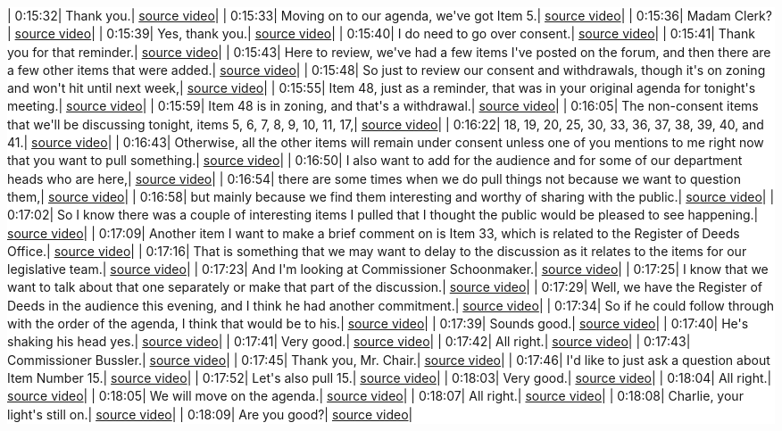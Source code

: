 | 0:15:32| Thank you.| [source video](https://archive.org/details/CoComWSR1467181210?start=932)|
| 0:15:33| Moving on to our agenda, we've got Item 5.| [source video](https://archive.org/details/CoComWSR1467181210?start=933)|
| 0:15:36| Madam Clerk?| [source video](https://archive.org/details/CoComWSR1467181210?start=936)|
| 0:15:39| Yes, thank you.| [source video](https://archive.org/details/CoComWSR1467181210?start=939)|
| 0:15:40| I do need to go over consent.| [source video](https://archive.org/details/CoComWSR1467181210?start=940)|
| 0:15:41| Thank you for that reminder.| [source video](https://archive.org/details/CoComWSR1467181210?start=941)|
| 0:15:43| Here to review, we've had a few items I've posted on the forum, and then there are a few other items that were added.| [source video](https://archive.org/details/CoComWSR1467181210?start=943)|
| 0:15:48| So just to review our consent and withdrawals, though it's on zoning and won't hit until next week,| [source video](https://archive.org/details/CoComWSR1467181210?start=948)|
| 0:15:55| Item 48, just as a reminder, that was in your original agenda for tonight's meeting.| [source video](https://archive.org/details/CoComWSR1467181210?start=955)|
| 0:15:59| Item 48 is in zoning, and that's a withdrawal.| [source video](https://archive.org/details/CoComWSR1467181210?start=959)|
| 0:16:05| The non-consent items that we'll be discussing tonight, items 5, 6, 7, 8, 9, 10, 11, 17,| [source video](https://archive.org/details/CoComWSR1467181210?start=965)|
| 0:16:22| 18, 19, 20, 25, 30, 33, 36, 37, 38, 39, 40, and 41.| [source video](https://archive.org/details/CoComWSR1467181210?start=982)|
| 0:16:43| Otherwise, all the other items will remain under consent unless one of you mentions to me right now that you want to pull something.| [source video](https://archive.org/details/CoComWSR1467181210?start=1003)|
| 0:16:50| I also want to add for the audience and for some of our department heads who are here,| [source video](https://archive.org/details/CoComWSR1467181210?start=1010)|
| 0:16:54| there are some times when we do pull things not because we want to question them,| [source video](https://archive.org/details/CoComWSR1467181210?start=1014)|
| 0:16:58| but mainly because we find them interesting and worthy of sharing with the public.| [source video](https://archive.org/details/CoComWSR1467181210?start=1018)|
| 0:17:02| So I know there was a couple of interesting items I pulled that I thought the public would be pleased to see happening.| [source video](https://archive.org/details/CoComWSR1467181210?start=1022)|
| 0:17:09| Another item I want to make a brief comment on is Item 33, which is related to the Register of Deeds Office.| [source video](https://archive.org/details/CoComWSR1467181210?start=1029)|
| 0:17:16| That is something that we may want to delay to the discussion as it relates to the items for our legislative team.| [source video](https://archive.org/details/CoComWSR1467181210?start=1036)|
| 0:17:23| And I'm looking at Commissioner Schoonmaker.| [source video](https://archive.org/details/CoComWSR1467181210?start=1043)|
| 0:17:25| I know that we want to talk about that one separately or make that part of the discussion.| [source video](https://archive.org/details/CoComWSR1467181210?start=1045)|
| 0:17:29| Well, we have the Register of Deeds in the audience this evening, and I think he had another commitment.| [source video](https://archive.org/details/CoComWSR1467181210?start=1049)|
| 0:17:34| So if he could follow through with the order of the agenda, I think that would be to his.| [source video](https://archive.org/details/CoComWSR1467181210?start=1054)|
| 0:17:39| Sounds good.| [source video](https://archive.org/details/CoComWSR1467181210?start=1059)|
| 0:17:40| He's shaking his head yes.| [source video](https://archive.org/details/CoComWSR1467181210?start=1060)|
| 0:17:41| Very good.| [source video](https://archive.org/details/CoComWSR1467181210?start=1061)|
| 0:17:42| All right.| [source video](https://archive.org/details/CoComWSR1467181210?start=1062)|
| 0:17:43| Commissioner Bussler.| [source video](https://archive.org/details/CoComWSR1467181210?start=1063)|
| 0:17:45| Thank you, Mr. Chair.| [source video](https://archive.org/details/CoComWSR1467181210?start=1065)|
| 0:17:46| I'd like to just ask a question about Item Number 15.| [source video](https://archive.org/details/CoComWSR1467181210?start=1066)|
| 0:17:52| Let's also pull 15.| [source video](https://archive.org/details/CoComWSR1467181210?start=1072)|
| 0:18:03| Very good.| [source video](https://archive.org/details/CoComWSR1467181210?start=1083)|
| 0:18:04| All right.| [source video](https://archive.org/details/CoComWSR1467181210?start=1084)|
| 0:18:05| We will move on the agenda.| [source video](https://archive.org/details/CoComWSR1467181210?start=1085)|
| 0:18:07| All right.| [source video](https://archive.org/details/CoComWSR1467181210?start=1087)|
| 0:18:08| Charlie, your light's still on.| [source video](https://archive.org/details/CoComWSR1467181210?start=1088)|
| 0:18:09| Are you good?| [source video](https://archive.org/details/CoComWSR1467181210?start=1089)|